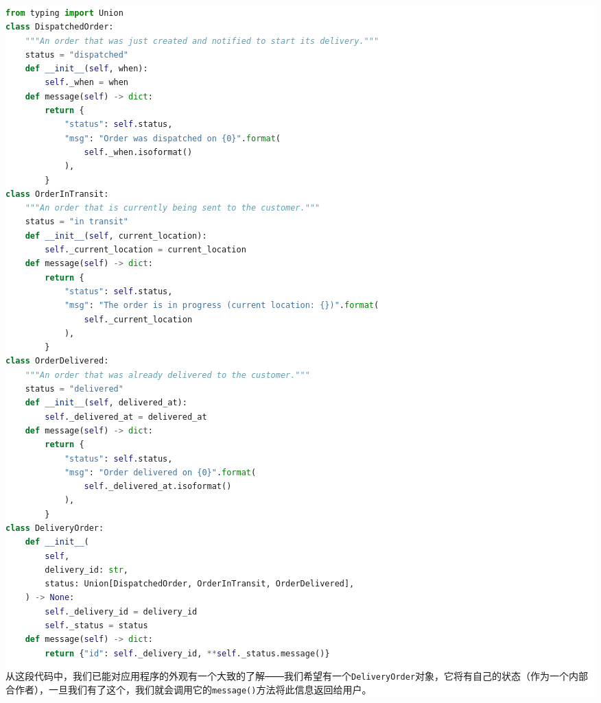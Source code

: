 ```py
from typing import Union
class DispatchedOrder:
    """An order that was just created and notified to start its delivery."""
    status = "dispatched"
    def __init__(self, when):
        self._when = when
    def message(self) -> dict:
        return {
            "status": self.status,
            "msg": "Order was dispatched on {0}".format(
                self._when.isoformat()
            ),
        }
class OrderInTransit:
    """An order that is currently being sent to the customer."""
    status = "in transit"
    def __init__(self, current_location):
        self._current_location = current_location
    def message(self) -> dict:
        return {
            "status": self.status,
            "msg": "The order is in progress (current location: {})".format(
                self._current_location
            ),
        }
class OrderDelivered:
    """An order that was already delivered to the customer."""
    status = "delivered"
    def __init__(self, delivered_at):
        self._delivered_at = delivered_at
    def message(self) -> dict:
        return {
            "status": self.status,
            "msg": "Order delivered on {0}".format(
                self._delivered_at.isoformat()
            ),
        }
class DeliveryOrder:
    def __init__(
        self,
        delivery_id: str,
        status: Union[DispatchedOrder, OrderInTransit, OrderDelivered],
    ) -> None:
        self._delivery_id = delivery_id
        self._status = status
    def message(self) -> dict:
        return {"id": self._delivery_id, **self._status.message()} 
```

从这段代码中，我们已能对应用程序的外观有一个大致的了解——我们希望有一个`DeliveryOrder`对象，它将有自己的状态（作为一个内部合作者），一旦我们有了这个，我们就会调用它的`message()`方法将此信息返回给用户。

